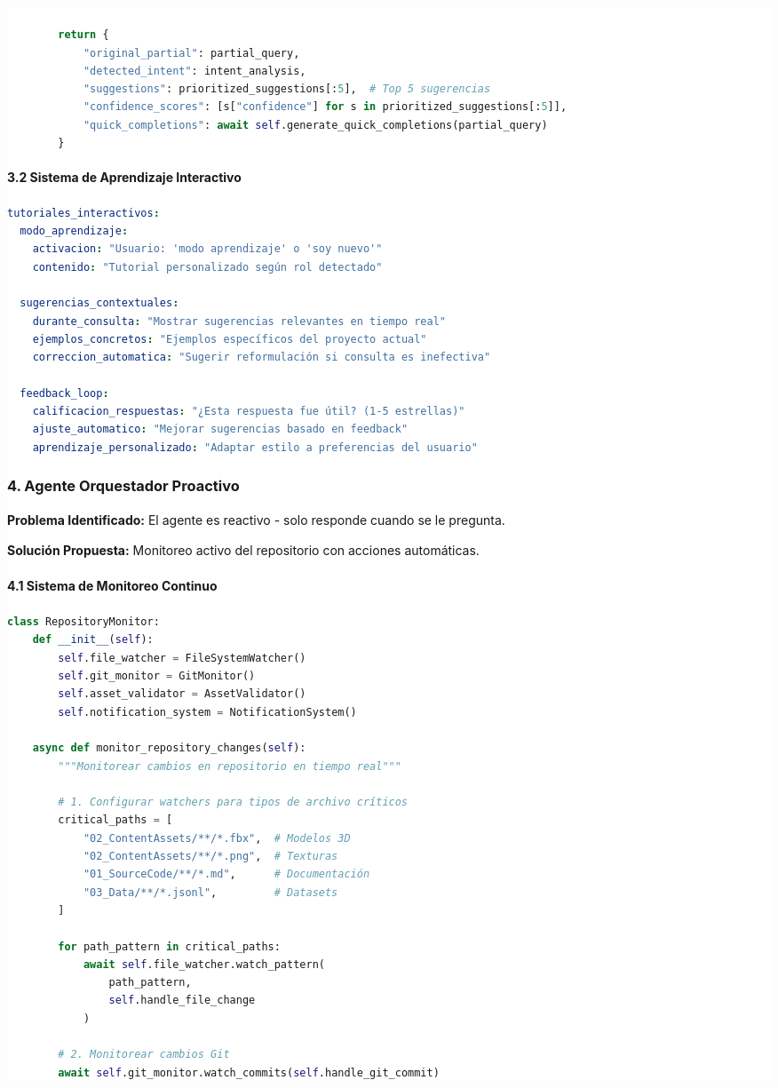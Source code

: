 ```python

        return {
            "original_partial": partial_query,
            "detected_intent": intent_analysis,
            "suggestions": prioritized_suggestions[:5],  # Top 5 sugerencias
            "confidence_scores": [s["confidence"] for s in prioritized_suggestions[:5]],
            "quick_completions": await self.generate_quick_completions(partial_query)
        }
```

#### 3.2 Sistema de Aprendizaje Interactivo

```yaml
tutoriales_interactivos:
  modo_aprendizaje:
    activacion: "Usuario: 'modo aprendizaje' o 'soy nuevo'"
    contenido: "Tutorial personalizado según rol detectado"

  sugerencias_contextuales:
    durante_consulta: "Mostrar sugerencias relevantes en tiempo real"
    ejemplos_concretos: "Ejemplos específicos del proyecto actual"
    correccion_automatica: "Sugerir reformulación si consulta es inefectiva"

  feedback_loop:
    calificacion_respuestas: "¿Esta respuesta fue útil? (1-5 estrellas)"
    ajuste_automatico: "Mejorar sugerencias basado en feedback"
    aprendizaje_personalizado: "Adaptar estilo a preferencias del usuario"
```

### 4. Agente Orquestador Proactivo

**Problema Identificado:** El agente es reactivo - solo responde cuando se le pregunta.

**Solución Propuesta:** Monitoreo activo del repositorio con acciones automáticas.

#### 4.1 Sistema de Monitoreo Continuo

```python
class RepositoryMonitor:
    def __init__(self):
        self.file_watcher = FileSystemWatcher()
        self.git_monitor = GitMonitor()
        self.asset_validator = AssetValidator()
        self.notification_system = NotificationSystem()

    async def monitor_repository_changes(self):
        """Monitorear cambios en repositorio en tiempo real"""

        # 1. Configurar watchers para tipos de archivo críticos
        critical_paths = [
            "02_ContentAssets/**/*.fbx",  # Modelos 3D
            "02_ContentAssets/**/*.png",  # Texturas
            "01_SourceCode/**/*.md",      # Documentación
            "03_Data/**/*.jsonl",         # Datasets
        ]

        for path_pattern in critical_paths:
            await self.file_watcher.watch_pattern(
                path_pattern,
                self.handle_file_change
            )

        # 2. Monitorear cambios Git
        await self.git_monitor.watch_commits(self.handle_git_commit)

```